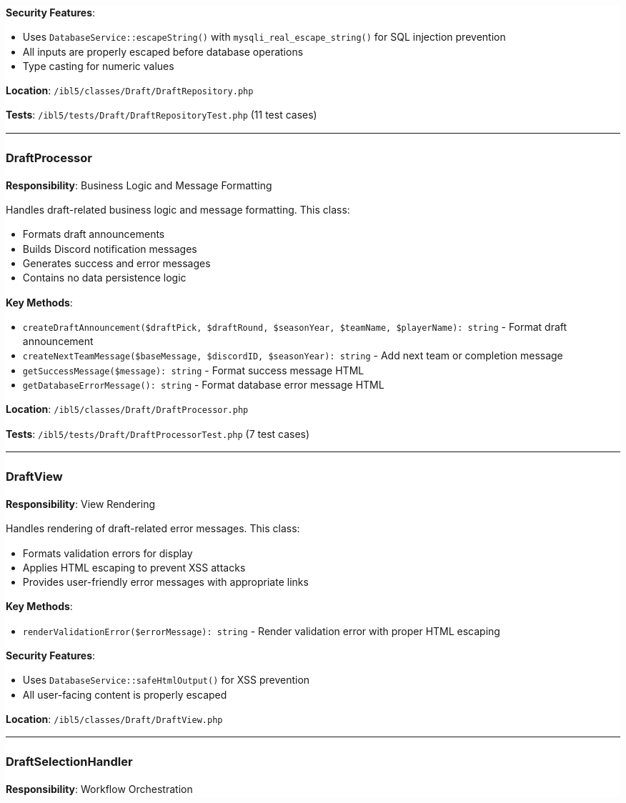 **Security Features**:
- Uses `DatabaseService::escapeString()` with `mysqli_real_escape_string()` for SQL injection prevention
- All inputs are properly escaped before database operations
- Type casting for numeric values

**Location**: `/ibl5/classes/Draft/DraftRepository.php`

**Tests**: `/ibl5/tests/Draft/DraftRepositoryTest.php` (11 test cases)

---

### DraftProcessor
**Responsibility**: Business Logic and Message Formatting

Handles draft-related business logic and message formatting. This class:
- Formats draft announcements
- Builds Discord notification messages
- Generates success and error messages
- Contains no data persistence logic

**Key Methods**:
- `createDraftAnnouncement($draftPick, $draftRound, $seasonYear, $teamName, $playerName): string` - Format draft announcement
- `createNextTeamMessage($baseMessage, $discordID, $seasonYear): string` - Add next team or completion message
- `getSuccessMessage($message): string` - Format success message HTML
- `getDatabaseErrorMessage(): string` - Format database error message HTML

**Location**: `/ibl5/classes/Draft/DraftProcessor.php`

**Tests**: `/ibl5/tests/Draft/DraftProcessorTest.php` (7 test cases)

---

### DraftView
**Responsibility**: View Rendering

Handles rendering of draft-related error messages. This class:
- Formats validation errors for display
- Applies HTML escaping to prevent XSS attacks
- Provides user-friendly error messages with appropriate links

**Key Methods**:
- `renderValidationError($errorMessage): string` - Render validation error with proper HTML escaping

**Security Features**:
- Uses `DatabaseService::safeHtmlOutput()` for XSS prevention
- All user-facing content is properly escaped

**Location**: `/ibl5/classes/Draft/DraftView.php`

---

### DraftSelectionHandler
**Responsibility**: Workflow Orchestration

